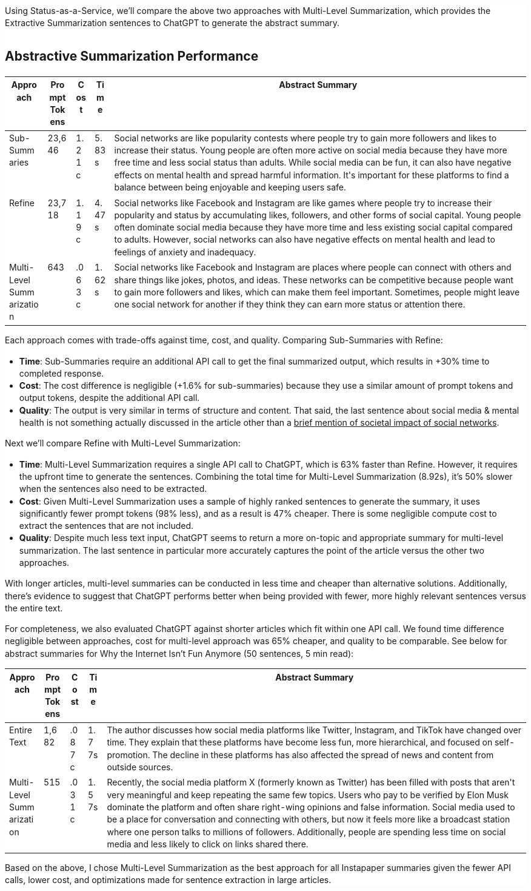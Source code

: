 Using Status-as-a-Service, we’ll compare the above two approaches with Multi-Level Summarization, which provides the Extractive Summarization sentences to ChatGPT to generate the abstract summary.

## Abstractive Summarization Performance

| Approach                  | Prompt Tokens | Cost  | Time  | Abstract Summary                                             |
|---------------------------|---------------|-------|-------|--------------------------------------------------------------|
| Sub-Summaries             | 23,646        | 1.21c | 5.83s | Social networks are like popularity contests where people try to gain more followers and likes to increase their status. Young people are often more active on social media because they have more free time and less social status than adults. While social media can be fun, it can also have negative effects on mental health and spread harmful information. It's important for these platforms to find a balance between being enjoyable and keeping users safe. |
| Refine                    | 23,718        | 1.19c | 4.47s | Social networks like Facebook and Instagram are like games where people try to increase their popularity and status by accumulating likes, followers, and other forms of social capital. Young people often dominate social media because they have more time and less existing social capital compared to adults. However, social networks can also have negative effects on mental health and lead to feelings of anxiety and inadequacy. |
| Multi-Level Summarization | 643           | .063c | 1.62s | Social networks like Facebook and Instagram are places where people can connect with others and share things like jokes, photos, and ideas. These networks can be competitive because people want to gain more followers and likes, which can make them feel important. Sometimes, people might leave one social network for another if they think they can earn more status or attention there. |

Each approach comes with trade-offs against time, cost, and quality. Comparing Sub-Summaries with Refine:
* **Time**: Sub-Summaries require an additional API call to get the final summarized output, which results in +30% time to completed response.
* **Cost**: The cost difference is negligible (+1.6% for sub-summaries) because they use a similar amount of prompt tokens and output tokens, despite the additional API call. 
* **Quality**: The output is very similar in terms of structure and content. That said, the last sentence about social media & mental health is not something actually discussed in the article other than a [brief mention of societal impact of social networks](https://www.eugenewei.com/blog/2019/2/19/status-as-a-service#:~:text=Of%20course%2C%20both,might%20be%20healthier.).

Next we’ll compare Refine with Multi-Level Summarization:
* **Time**: Multi-Level Summarization requires a single API call to ChatGPT, which is 63% faster than Refine. However, it requires the upfront time to generate the sentences. Combining the total time for Multi-Level Summarization (8.92s), it’s 50% slower when the sentences also need to be extracted.
* **Cost**: Given Multi-Level Summarization uses a sample of highly ranked sentences to generate the summary, it uses significantly fewer prompt tokens (98% less), and as a result is 47% cheaper. There is some negligible compute cost to extract the sentences that are not included.
* **Quality**: Despite much less text input, ChatGPT seems to return a more on-topic and appropriate summary for multi-level summarization. The last sentence in particular more accurately captures the point of the article versus the other two approaches.

With longer articles, multi-level summaries can be conducted in less time and cheaper than alternative solutions. Additionally, there’s evidence to suggest that ChatGPT performs better when being provided with fewer, more highly relevant sentences versus the entire text.

For completeness, we also evaluated ChatGPT against shorter articles which fit within one API call. We found time difference negligible between approaches, cost for multi-level approach was 65% cheaper, and quality to be comparable. See below for abstract summaries for Why the Internet Isn’t Fun Anymore (50 sentences, 5 min read):

| Approach | Prompt Tokens | Cost | Time | Abstract Summary |
| -------- | ------------- | ---- | ---- | ---------------- |
| Entire Text | 1,682 | .087c | 1.77s | The author discusses how social media platforms like Twitter, Instagram, and TikTok have changed over time. They explain that these platforms have become less fun, more hierarchical, and focused on self-promotion. The decline in these platforms has also affected the spread of news and content from outside sources. |
| Multi-Level Summarization | 515 | .031c | 1.57s | Recently, the social media platform X (formerly known as Twitter) has been filled with posts that aren't very meaningful and keep repeating the same few topics. Users who pay to be verified by Elon Musk dominate the platform and often share right-wing opinions and false information. Social media used to be a place for conversation and connecting with others, but now it feels more like a broadcast station where one person talks to millions of followers. Additionally, people are spending less time on social media and less likely to click on links shared there. |

Based on the above, I chose Multi-Level Summarization as the best approach for all Instapaper summaries given the fewer API calls, lower cost, and optimizations made for sentence extraction in large articles.
